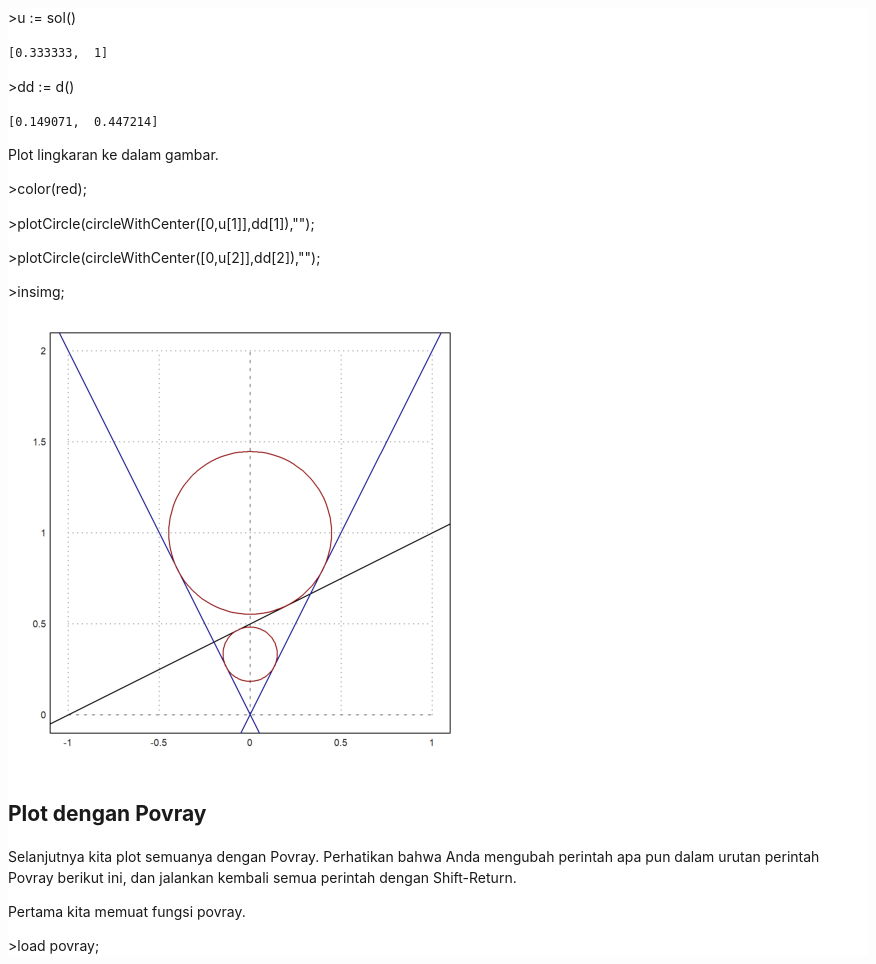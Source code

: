 
\>u := sol()


    [0.333333,  1]

\>dd := d()


    [0.149071,  0.447214]

Plot lingkaran ke dalam gambar.


\>color(red);

\>plotCircle(circleWithCenter([0,u[1]],dd[1]),"");

\>plotCircle(circleWithCenter([0,u[2]],dd[2]),"");

\>insimg;


![images/EMT4Geometry%20-%20Naila%20Khalidatus%20Salwa-175.png](images/EMT4Geometry%20-%20Naila%20Khalidatus%20Salwa-175.png)

## Plot dengan Povray 

Selanjutnya kita plot semuanya dengan Povray. Perhatikan bahwa Anda
mengubah perintah apa pun dalam urutan perintah Povray berikut ini,
dan jalankan kembali semua perintah dengan Shift-Return. 


Pertama kita memuat fungsi povray.


\>load povray;
